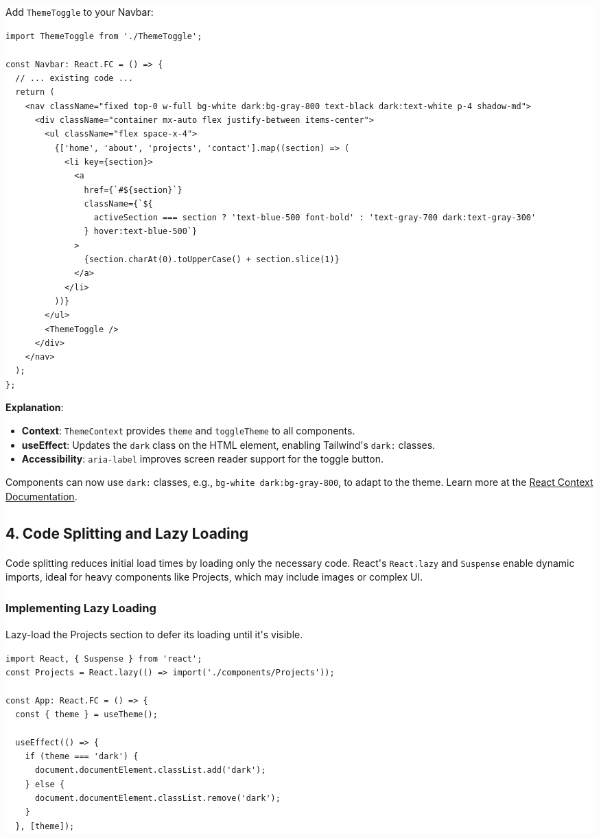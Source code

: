 Add `ThemeToggle` to your Navbar:

```tsx
import ThemeToggle from './ThemeToggle';

const Navbar: React.FC = () => {
  // ... existing code ...
  return (
    <nav className="fixed top-0 w-full bg-white dark:bg-gray-800 text-black dark:text-white p-4 shadow-md">
      <div className="container mx-auto flex justify-between items-center">
        <ul className="flex space-x-4">
          {['home', 'about', 'projects', 'contact'].map((section) => (
            <li key={section}>
              <a
                href={`#${section}`}
                className={`${
                  activeSection === section ? 'text-blue-500 font-bold' : 'text-gray-700 dark:text-gray-300'
                } hover:text-blue-500`}
              >
                {section.charAt(0).toUpperCase() + section.slice(1)}
              </a>
            </li>
          ))}
        </ul>
        <ThemeToggle />
      </div>
    </nav>
  );
};
```

**Explanation**:
- **Context**: `ThemeContext` provides `theme` and `toggleTheme` to all components.
- **useEffect**: Updates the `dark` class on the HTML element, enabling Tailwind's `dark:` classes.
- **Accessibility**: `aria-label` improves screen reader support for the toggle button.

Components can now use `dark:` classes, e.g., `bg-white dark:bg-gray-800`, to adapt to the theme. Learn more at the [React Context Documentation](https://react.dev/reference/react/createContext).

## 4. Code Splitting and Lazy Loading

Code splitting reduces initial load times by loading only the necessary code. React's `React.lazy` and `Suspense` enable dynamic imports, ideal for heavy components like Projects, which may include images or complex UI.

### Implementing Lazy Loading
Lazy-load the Projects section to defer its loading until it's visible.

```tsx
import React, { Suspense } from 'react';
const Projects = React.lazy(() => import('./components/Projects'));

const App: React.FC = () => {
  const { theme } = useTheme();

  useEffect(() => {
    if (theme === 'dark') {
      document.documentElement.classList.add('dark');
    } else {
      document.documentElement.classList.remove('dark');
    }
  }, [theme]);

```